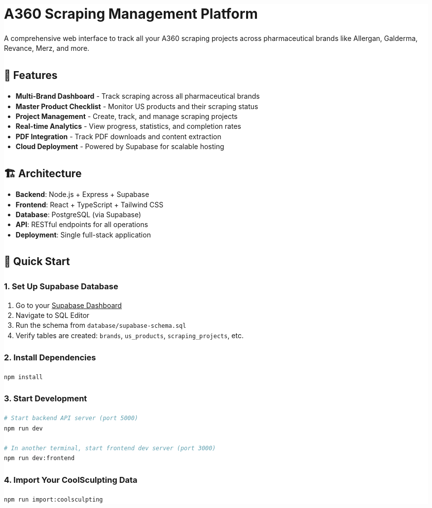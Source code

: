 # A360 Scraping Management Platform

A comprehensive web interface to track all your A360 scraping projects across pharmaceutical brands like Allergan, Galderma, Revance, Merz, and more.

## 🌟 Features

- **Multi-Brand Dashboard** - Track scraping across all pharmaceutical brands
- **Master Product Checklist** - Monitor US products and their scraping status  
- **Project Management** - Create, track, and manage scraping projects
- **Real-time Analytics** - View progress, statistics, and completion rates
- **PDF Integration** - Track PDF downloads and content extraction
- **Cloud Deployment** - Powered by Supabase for scalable hosting

## 🏗️ Architecture

- **Backend**: Node.js + Express + Supabase
- **Frontend**: React + TypeScript + Tailwind CSS  
- **Database**: PostgreSQL (via Supabase)
- **API**: RESTful endpoints for all operations
- **Deployment**: Single full-stack application

## 🚀 Quick Start

### 1. Set Up Supabase Database

1. Go to your [Supabase Dashboard](https://supabase.com/dashboard)
2. Navigate to SQL Editor
3. Run the schema from `database/supabase-schema.sql`
4. Verify tables are created: `brands`, `us_products`, `scraping_projects`, etc.

### 2. Install Dependencies

```bash
npm install
```

### 3. Start Development

```bash
# Start backend API server (port 5000)
npm run dev

# In another terminal, start frontend dev server (port 3000)
npm run dev:frontend
```

### 4. Import Your CoolSculpting Data

```bash
npm run import:coolsculpting
```
